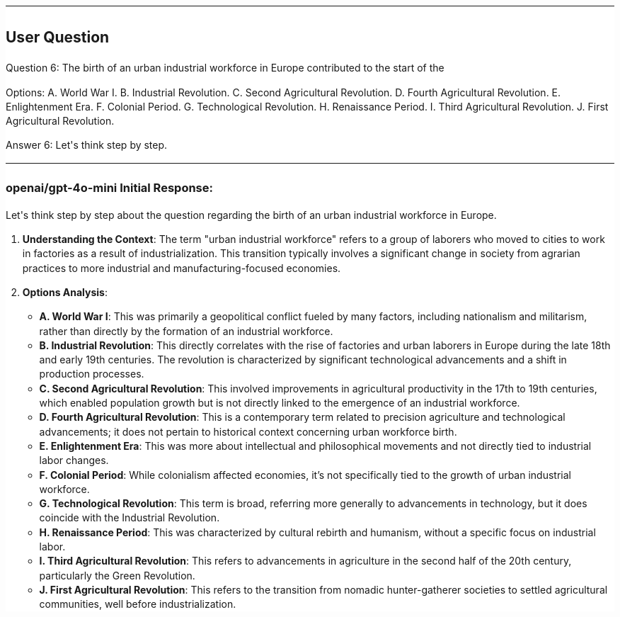 
[//]: # (2024-11-17 21:03:05)

---




[//]: # (2024-11-17 21:03:05)
## User Question


[//]: # (2024-11-17 21:03:05)
Question 6: The birth of an urban industrial workforce in Europe contributed to the start of the

Options: A. World War I.
B. Industrial Revolution.
C. Second Agricultural Revolution.
D. Fourth Agricultural Revolution.
E. Enlightenment Era.
F. Colonial Period.
G. Technological Revolution.
H. Renaissance Period.
I. Third Agricultural Revolution.
J. First Agricultural Revolution.

Answer 6: Let's think step by step.




[//]: # (2024-11-17 21:03:05)

---




[//]: # (2024-11-17 21:03:12)
### openai/gpt-4o-mini Initial Response:


[//]: # (2024-11-17 21:03:12)
Let's think step by step about the question regarding the birth of an urban industrial workforce in Europe.

1. **Understanding the Context**: The term "urban industrial workforce" refers to a group of laborers who moved to cities to work in factories as a result of industrialization. This transition typically involves a significant change in society from agrarian practices to more industrial and manufacturing-focused economies.

2. **Options Analysis**:
   - **A. World War I**: This was primarily a geopolitical conflict fueled by many factors, including nationalism and militarism, rather than directly by the formation of an industrial workforce.
   - **B. Industrial Revolution**: This directly correlates with the rise of factories and urban laborers in Europe during the late 18th and early 19th centuries. The revolution is characterized by significant technological advancements and a shift in production processes.
   - **C. Second Agricultural Revolution**: This involved improvements in agricultural productivity in the 17th to 19th centuries, which enabled population growth but is not directly linked to the emergence of an industrial workforce.
   - **D. Fourth Agricultural Revolution**: This is a contemporary term related to precision agriculture and technological advancements; it does not pertain to historical context concerning urban workforce birth.
   - **E. Enlightenment Era**: This was more about intellectual and philosophical movements and not directly tied to industrial labor changes.
   - **F. Colonial Period**: While colonialism affected economies, it’s not specifically tied to the growth of urban industrial workforce.
   - **G. Technological Revolution**: This term is broad, referring more generally to advancements in technology, but it does coincide with the Industrial Revolution.
   - **H. Renaissance Period**: This was characterized by cultural rebirth and humanism, without a specific focus on industrial labor.
   - **I. Third Agricultural Revolution**: This refers to advancements in agriculture in the second half of the 20th century, particularly the Green Revolution.
   - **J. First Agricultural Revolution**: This refers to the transition from nomadic hunter-gatherer societies to settled agricultural communities, well before industrialization.


[//]: # (2024-11-17 21:03:14)
[//]: # (2024-11-17 21:03:14)
[//]: # (2024-11-17 21:03:14)
[//]: # (2024-11-17 21:03:24)
[//]: # (2024-11-17 21:03:24)
[//]: # (2024-11-17 21:03:24)
[//]: # (2024-11-17 21:03:25)
[//]: # (2024-11-17 21:03:25)
[//]: # (2024-11-17 21:03:25)
[//]: # (2024-11-17 21:03:25)
[//]: # (2024-11-17 21:03:25)
[//]: # (2024-11-17 21:03:25)
[//]: # (2024-11-17 21:03:27)
[//]: # (2024-11-17 21:03:27)
[//]: # (2024-11-17 21:03:27)
[//]: # (2024-11-17 21:03:28)
[//]: # (2024-11-17 21:03:28)
[//]: # (2024-11-17 21:03:28)
[//]: # (2024-11-17 21:03:37)
[//]: # (2024-11-17 21:03:37)
[//]: # (2024-11-17 21:03:37)
[//]: # (2024-11-17 21:03:39)
[//]: # (2024-11-17 21:03:39)
[//]: # (2024-11-17 21:03:39)